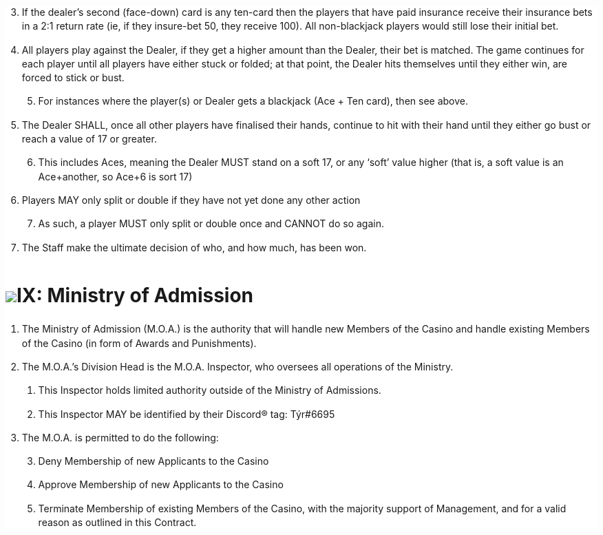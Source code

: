 3.  If the dealer’s second (face-down) card is any ten-card then the
    players that have paid insurance receive their insurance bets in a
    2:1 return rate (ie, if they insure-bet 50, they receive 100). All
    non-blackjack players would still lose their initial bet.



8.  All players play against the Dealer, if they get a higher amount
    than the Dealer, their bet is matched. The game continues for each
    player until all players have either stuck or folded; at that point,
    the Dealer hits themselves until they either win, are forced to
    stick or bust.
    
    5.  For instances where the player(s) or Dealer gets a blackjack
        (Ace + Ten card), then see above.

9.  The Dealer SHALL, once all other players have finalised their hands,
    continue to hit with their hand until they either go bust or reach a
    value of 17 or greater.
    
    6.  This includes Aces, meaning the Dealer MUST stand on a soft 17,
        or any ‘soft’ value higher (that is, a soft value is an
        Ace+another, so Ace+6 is sort 17)

10. Players MAY only split or double if they have not yet done any other
    action
    
    7.  As such, a player MUST only split or double once and CANNOT do
        so again.

11. The Staff make the ultimate decision of who, and how much, has been
    won.

# ![](media/image1.png)IX: Ministry of Admission

1.  The Ministry of Admission (M.O.A.) is the authority that will handle
    new Members of the Casino and handle existing Members of the Casino
    (in form of Awards and Punishments).

2.  The M.O.A.’s Division Head is the M.O.A. Inspector, who oversees all
    operations of the Ministry.
    
    1.  This Inspector holds limited authority outside of the Ministry
        of Admissions.
    
    2.  This Inspector MAY be identified by their Discord® tag:
        Týr\#6695

3.  The M.O.A. is permitted to do the following:
    
    3.  Deny Membership of new Applicants to the Casino
    
    4.  Approve Membership of new Applicants to the Casino
    
    5.  Terminate Membership of existing Members of the Casino, with the
        majority support of Management, and for a valid reason as
        outlined in this Contract.
    